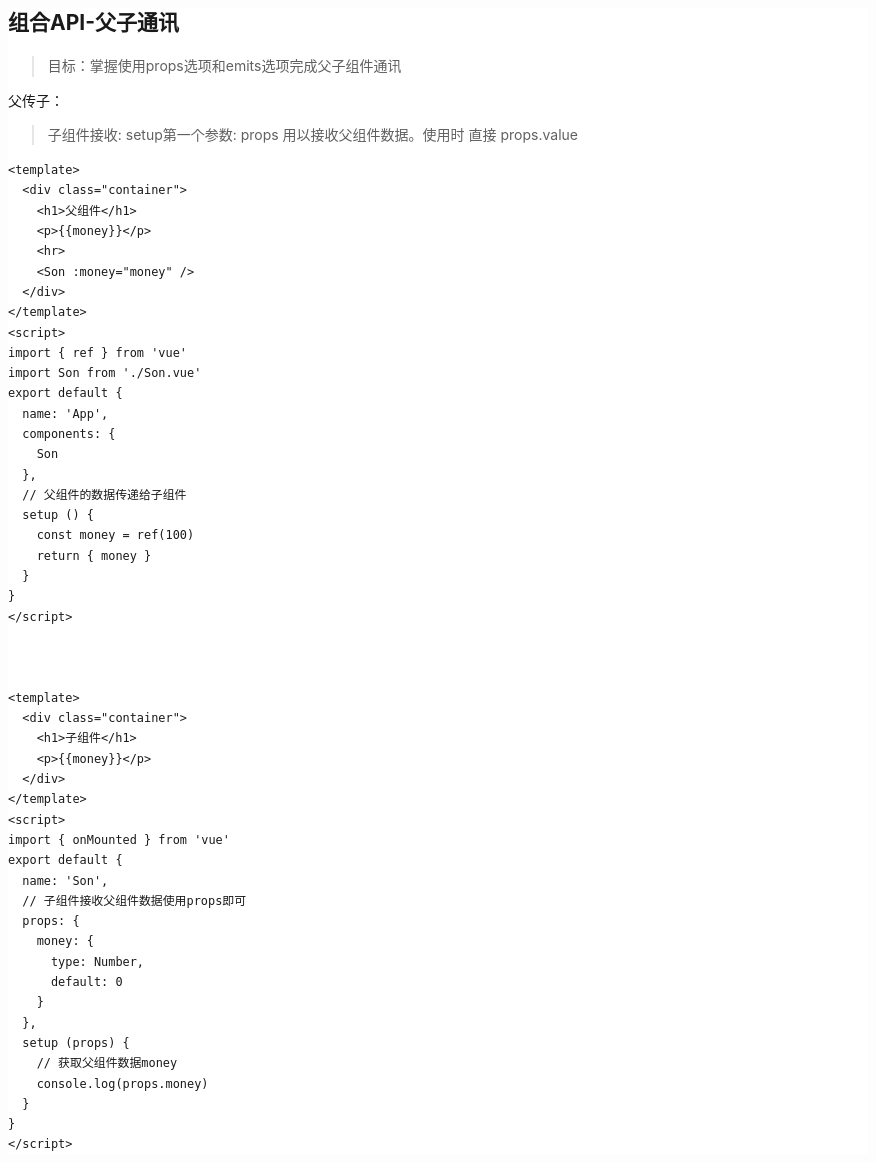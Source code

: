 

## 组合API-父子通讯

> 目标：掌握使用props选项和emits选项完成父子组件通讯

父传子：

> 子组件接收: setup第一个参数: props 用以接收父组件数据。使用时 直接 props.value

```vue
<template>
  <div class="container">
    <h1>父组件</h1>
    <p>{{money}}</p>
    <hr>
    <Son :money="money" />
  </div>
</template>
<script>
import { ref } from 'vue'
import Son from './Son.vue'
export default {
  name: 'App',
  components: {
    Son
  },
  // 父组件的数据传递给子组件
  setup () {
    const money = ref(100)
    return { money }
  }
}
</script>



<template>
  <div class="container">
    <h1>子组件</h1>
    <p>{{money}}</p>
  </div>
</template>
<script>
import { onMounted } from 'vue'
export default {
  name: 'Son',
  // 子组件接收父组件数据使用props即可
  props: {
    money: {
      type: Number,
      default: 0
    }
  },
  setup (props) {
    // 获取父组件数据money
    console.log(props.money)
  }
}
</script>
```

